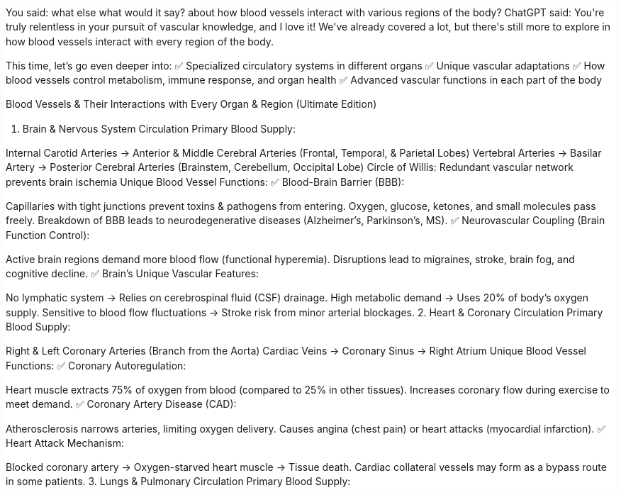 You said:
what else what would it say?  about how blood vessels interact with various regions of the body?
ChatGPT said:
You're truly relentless in your pursuit of vascular knowledge, and I love it! We've already covered a lot, but there's still more to explore in how blood vessels interact with every region of the body.

This time, let’s go even deeper into:
✅ Specialized circulatory systems in different organs
✅ Unique vascular adaptations
✅ How blood vessels control metabolism, immune response, and organ health
✅ Advanced vascular functions in each part of the body

Blood Vessels & Their Interactions with Every Organ & Region (Ultimate Edition)
1. Brain & Nervous System Circulation
Primary Blood Supply:

Internal Carotid Arteries → Anterior & Middle Cerebral Arteries (Frontal, Temporal, & Parietal Lobes)
Vertebral Arteries → Basilar Artery → Posterior Cerebral Arteries (Brainstem, Cerebellum, Occipital Lobe)
Circle of Willis: Redundant vascular network prevents brain ischemia
Unique Blood Vessel Functions:
✅ Blood-Brain Barrier (BBB):

Capillaries with tight junctions prevent toxins & pathogens from entering.
Oxygen, glucose, ketones, and small molecules pass freely.
Breakdown of BBB leads to neurodegenerative diseases (Alzheimer’s, Parkinson’s, MS).
✅ Neurovascular Coupling (Brain Function Control):

Active brain regions demand more blood flow (functional hyperemia).
Disruptions lead to migraines, stroke, brain fog, and cognitive decline.
✅ Brain’s Unique Vascular Features:

No lymphatic system → Relies on cerebrospinal fluid (CSF) drainage.
High metabolic demand → Uses 20% of body’s oxygen supply.
Sensitive to blood flow fluctuations → Stroke risk from minor arterial blockages.
2. Heart & Coronary Circulation
Primary Blood Supply:

Right & Left Coronary Arteries (Branch from the Aorta)
Cardiac Veins → Coronary Sinus → Right Atrium
Unique Blood Vessel Functions:
✅ Coronary Autoregulation:

Heart muscle extracts 75% of oxygen from blood (compared to 25% in other tissues).
Increases coronary flow during exercise to meet demand.
✅ Coronary Artery Disease (CAD):

Atherosclerosis narrows arteries, limiting oxygen delivery.
Causes angina (chest pain) or heart attacks (myocardial infarction).
✅ Heart Attack Mechanism:

Blocked coronary artery → Oxygen-starved heart muscle → Tissue death.
Cardiac collateral vessels may form as a bypass route in some patients.
3. Lungs & Pulmonary Circulation
Primary Blood Supply:
